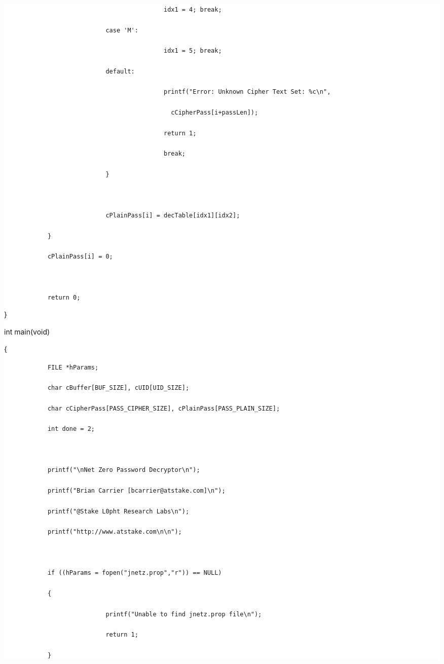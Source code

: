                                                 idx1 = 4; break;

                                case 'M':

                                                idx1 = 5; break;

                                default:

                                                printf("Error: Unknown Cipher Text Set: %c\n", 

                                                  cCipherPass[i+passLen]);

                                                return 1;

                                                break;

                                }

 

                                cPlainPass[i] = decTable[idx1][idx2];

                }

                cPlainPass[i] = 0;

 

                return 0;

}

 

int main(void)

{

                FILE *hParams;

                char cBuffer[BUF_SIZE], cUID[UID_SIZE];

                char cCipherPass[PASS_CIPHER_SIZE], cPlainPass[PASS_PLAIN_SIZE];

                int done = 2;

 

                printf("\nNet Zero Password Decryptor\n");

                printf("Brian Carrier [bcarrier@atstake.com]\n");

                printf("@Stake L0pht Research Labs\n");

                printf("http://www.atstake.com\n\n");

 

                if ((hParams = fopen("jnetz.prop","r")) == NULL)

                {

                                printf("Unable to find jnetz.prop file\n");

                                return 1;

                }              

 